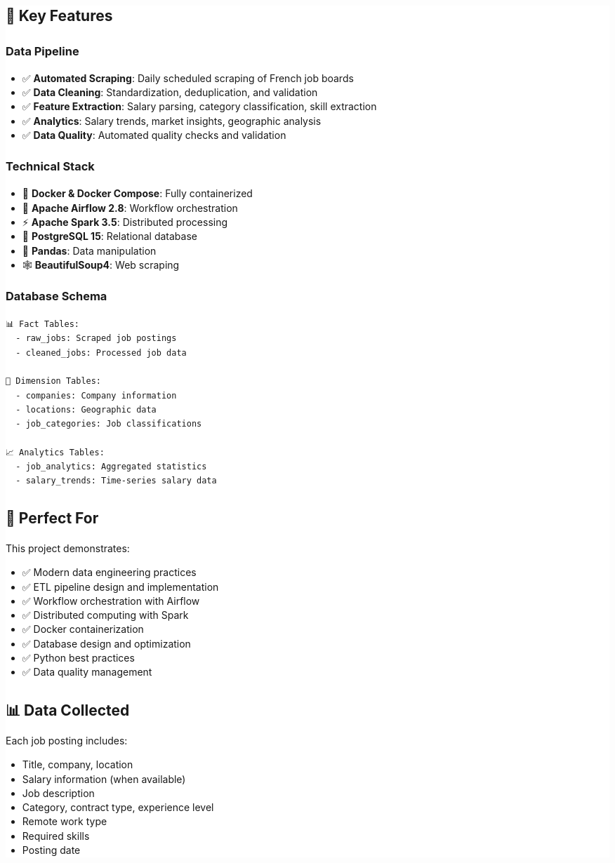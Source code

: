 ## 🚀 Key Features

### Data Pipeline
- ✅ **Automated Scraping**: Daily scheduled scraping of French job boards
- ✅ **Data Cleaning**: Standardization, deduplication, and validation
- ✅ **Feature Extraction**: Salary parsing, category classification, skill extraction
- ✅ **Analytics**: Salary trends, market insights, geographic analysis
- ✅ **Data Quality**: Automated quality checks and validation

### Technical Stack
- 🐳 **Docker & Docker Compose**: Fully containerized
- 🌊 **Apache Airflow 2.8**: Workflow orchestration
- ⚡ **Apache Spark 3.5**: Distributed processing
- 🐘 **PostgreSQL 15**: Relational database
- 🐼 **Pandas**: Data manipulation
- 🕸️ **BeautifulSoup4**: Web scraping

### Database Schema
```
📊 Fact Tables:
  - raw_jobs: Scraped job postings
  - cleaned_jobs: Processed job data

📍 Dimension Tables:
  - companies: Company information
  - locations: Geographic data
  - job_categories: Job classifications

📈 Analytics Tables:
  - job_analytics: Aggregated statistics
  - salary_trends: Time-series salary data
```

## 🎯 Perfect For

This project demonstrates:
- ✅ Modern data engineering practices
- ✅ ETL pipeline design and implementation
- ✅ Workflow orchestration with Airflow
- ✅ Distributed computing with Spark
- ✅ Docker containerization
- ✅ Database design and optimization
- ✅ Python best practices
- ✅ Data quality management

## 📊 Data Collected

Each job posting includes:
- Title, company, location
- Salary information (when available)
- Job description
- Category, contract type, experience level
- Remote work type
- Required skills
- Posting date
